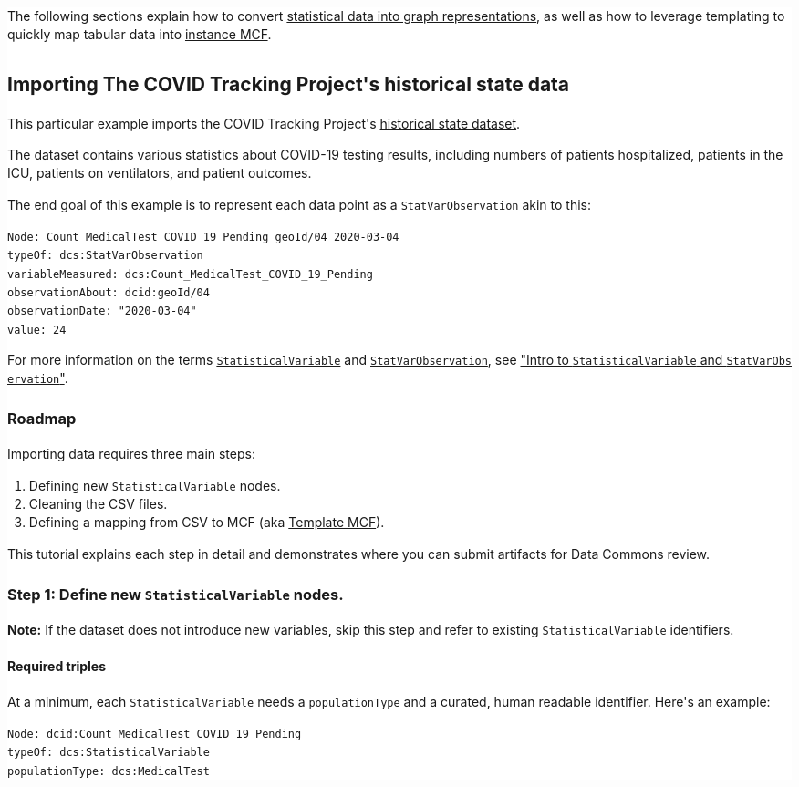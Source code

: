 The following sections explain how to convert [statistical data into graph representations](https://github.com/datacommonsorg/data/tree/master/docs/representing_statistics.md), as well as how to leverage templating to quickly map tabular data into [instance MCF](https://github.com/datacommonsorg/data/tree/master/docs/mcf_format.md#instance-mcf).


## Importing The COVID Tracking Project's historical state data

This particular example imports the COVID Tracking Project's [historical state dataset](https://covidtracking.com/api/).

The dataset contains various statistics about COVID-19 testing results, including numbers of patients hospitalized, patients in the ICU, patients on ventilators, and patient outcomes.

The end goal of this example is to represent each data point as a `StatVarObservation` akin to this:

```
Node: Count_MedicalTest_COVID_19_Pending_geoId/04_2020-03-04
typeOf: dcs:StatVarObservation
variableMeasured: dcs:Count_MedicalTest_COVID_19_Pending
observationAbout: dcid:geoId/04
observationDate: "2020-03-04"
value: 24
```

For more information on the terms [`StatisticalVariable`](https://datacommons.org/browser/StatisticalVariable) and [`StatVarObservation`](https://datacommons.org/browser/StatVarObservation), see ["Intro to `StatisticalVariable` and `StatVarObservation`"](https://github.com/datacommonsorg/data/tree/master/docs/representing_statistics.md).

### Roadmap

Importing data requires three main steps:

1. Defining new `StatisticalVariable` nodes.
2. Cleaning the CSV files.
3. Defining a mapping from CSV to MCF (aka [Template MCF](https://github.com/datacommonsorg/data/tree/master/docs/mcf_format.md#template-mcf)).

This tutorial explains each step in detail and demonstrates where you can submit artifacts for Data Commons review.

### Step 1: Define new `StatisticalVariable` nodes.

**Note:** If the dataset does not introduce new variables, skip this step and refer to existing `StatisticalVariable` identifiers.

#### Required triples

At a minimum, each `StatisticalVariable` needs a `populationType` and a curated, human readable identifier. Here's an example:

```
Node: dcid:Count_MedicalTest_COVID_19_Pending
typeOf: dcs:StatisticalVariable
populationType: dcs:MedicalTest
```
